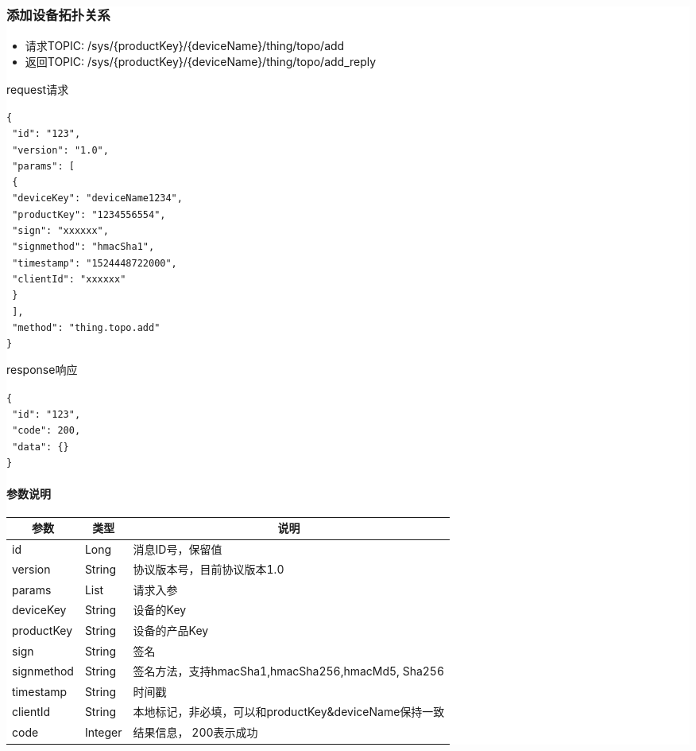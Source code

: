 
### 添加设备拓扑关系
* 请求TOPIC: /sys/{productKey}/{deviceName}/thing/topo/add
* 返回TOPIC: /sys/{productKey}/{deviceName}/thing/topo/add_reply

request请求
```
{
 "id": "123",
 "version": "1.0",
 "params": [
 {
 "deviceKey": "deviceName1234",
 "productKey": "1234556554",
 "sign": "xxxxxx",
 "signmethod": "hmacSha1",
 "timestamp": "1524448722000",
 "clientId": "xxxxxx"
 }
 ],
 "method": "thing.topo.add"
}
```
response响应
```
{
 "id": "123",
 "code": 200,
 "data": {}
}
```

#### 参数说明

| 参数       | 类型    | 说明                                                  |
| ---------- | ------- | ----------------------------------------------------- |
| id         | Long    | 消息ID号，保留值                                      |
| version    | String  | 协议版本号，目前协议版本1.0                           |
| params     | List    | 请求入参                                              |
| deviceKey  | String  | 设备的Key                                             |
| productKey | String  | 设备的产品Key                                         |
| sign       | String  | 签名                                                  |
| signmethod | String  | 签名方法，支持hmacSha1,hmacSha256,hmacMd5, Sha256     |
| timestamp  | String  | 时间戳                                                |
| clientId   | String  | 本地标记，非必填，可以和productKey&deviceName保持一致 |
| code       | Integer | 结果信息， 200表示成功                                |
